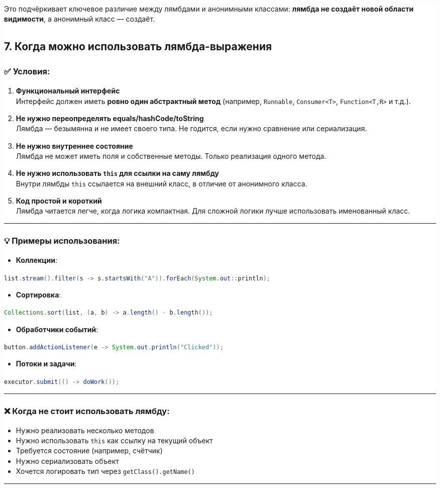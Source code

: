 Это подчёркивает ключевое различие между лямбдами и анонимными классами: **лямбда не создаёт новой области видимости**, а анонимный класс — создаёт.



## 7. Когда можно использовать лямбда-выражения

### ✅ Условия:

1. **Функциональный интерфейс**  
   Интерфейс должен иметь **ровно один абстрактный метод** (например, `Runnable`, `Consumer<T>`, `Function<T,R>` и т.д.).

2. **Не нужно переопределять equals/hashCode/toString**  
   Лямбда — безымянна и не имеет своего типа. Не годится, если нужно сравнение или сериализация.

3. **Не нужно внутреннее состояние**  
   Лямбда не может иметь поля и собственные методы. Только реализация одного метода.

4. **Не нужно использовать `this` для ссылки на саму лямбду**  
   Внутри лямбды `this` ссылается на внешний класс, в отличие от анонимного класса.

5. **Код простой и короткий**  
   Лямбда читается легче, когда логика компактная. Для сложной логики лучше использовать именованный класс.

---

### 💡 Примеры использования:

- **Коллекции**:
```java
list.stream().filter(s -> s.startsWith("A")).forEach(System.out::println);
```

- **Сортировка**:
```java
Collections.sort(list, (a, b) -> a.length() - b.length());
```

- **Обработчики событий**:
```java
button.addActionListener(e -> System.out.println("Clicked"));
```

- **Потоки и задачи**:
```java
executor.submit(() -> doWork());
```

---

### ❌ Когда не стоит использовать лямбду:

- Нужно реализовать несколько методов
- Нужно использовать `this` как ссылку на текущий объект
- Требуется состояние (например, счётчик)
- Нужно сериализовать объект
- Хочется логировать тип через `getClass().getName()`

---